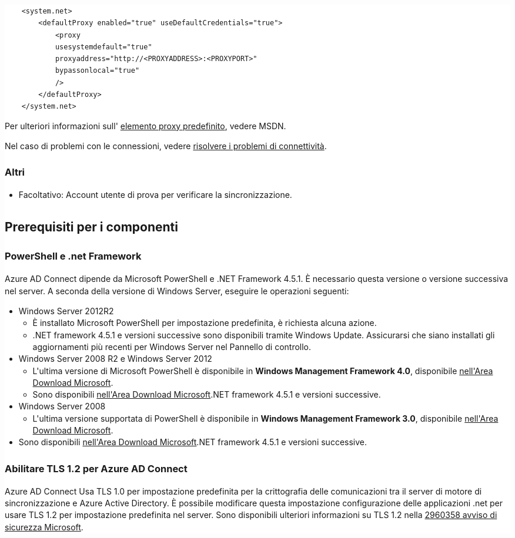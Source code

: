 ```
    <system.net>
        <defaultProxy enabled="true" useDefaultCredentials="true">
            <proxy
            usesystemdefault="true"
            proxyaddress="http://<PROXYADDRESS>:<PROXYPORT>"
            bypassonlocal="true"
            />
        </defaultProxy>
    </system.net>
```

Per ulteriori informazioni sull' [elemento proxy predefinito](https://msdn.microsoft.com/library/kd3cf2ex.aspx), vedere MSDN.

Nel caso di problemi con le connessioni, vedere [risolvere i problemi di connettività](active-directory-aadconnect-troubleshoot-connectivity.md).

### <a name="other"></a>Altri
- Facoltativo: Account utente di prova per verificare la sincronizzazione.

## <a name="component-prerequisites"></a>Prerequisiti per i componenti

### <a name="powershell-and-net-framework"></a>PowerShell e .net Framework
Azure AD Connect dipende da Microsoft PowerShell e .NET Framework 4.5.1. È necessario questa versione o versione successiva nel server. A seconda della versione di Windows Server, eseguire le operazioni seguenti:

- Windows Server 2012R2
  - È installato Microsoft PowerShell per impostazione predefinita, è richiesta alcuna azione.
  - .NET framework 4.5.1 e versioni successive sono disponibili tramite Windows Update. Assicurarsi che siano installati gli aggiornamenti più recenti per Windows Server nel Pannello di controllo.
- Windows Server 2008 R2 e Windows Server 2012
  - L'ultima versione di Microsoft PowerShell è disponibile in **Windows Management Framework 4.0**, disponibile [nell'Area Download Microsoft](http://www.microsoft.com/downloads).
  - Sono disponibili [nell'Area Download Microsoft](http://www.microsoft.com/downloads).NET framework 4.5.1 e versioni successive.
- Windows Server 2008
  - L'ultima versione supportata di PowerShell è disponibile in **Windows Management Framework 3.0**, disponibile [nell'Area Download Microsoft](http://www.microsoft.com/downloads).
 - Sono disponibili [nell'Area Download Microsoft](http://www.microsoft.com/downloads).NET framework 4.5.1 e versioni successive.

### <a name="enable-tls-12-for-azure-ad-connect"></a>Abilitare TLS 1.2 per Azure AD Connect
Azure AD Connect Usa TLS 1.0 per impostazione predefinita per la crittografia delle comunicazioni tra il server di motore di sincronizzazione e Azure Active Directory. È possibile modificare questa impostazione configurazione delle applicazioni .net per usare TLS 1.2 per impostazione predefinita nel server. Sono disponibili ulteriori informazioni su TLS 1.2 nella [2960358 avviso di sicurezza Microsoft](https://technet.microsoft.com/security/advisory/2960358).
